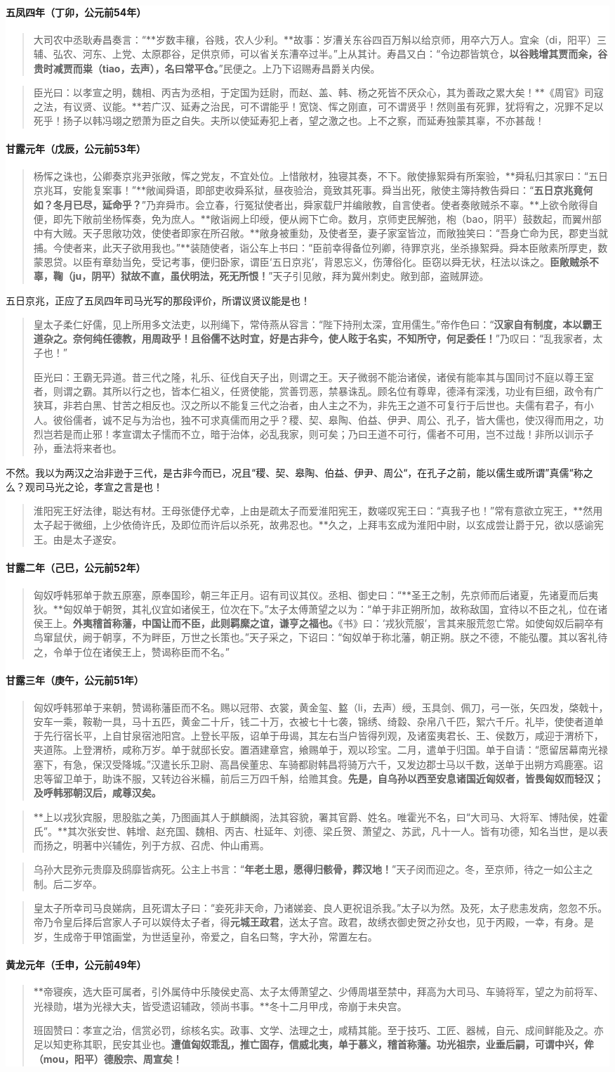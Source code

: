 #### 五凤四年（丁卯，公元前54年）

> 大司农中丞耿寿昌奏言：“**岁数丰穰，谷贱，农人少利。**故事：岁漕关东谷四百万斛以给京师，用卒六万人。宜籴（di，阳平）三辅、弘农、河东、上党、太原郡谷，足供京师，可以省关东漕卒过半。”上从其计。寿昌又白：“令边郡皆筑仓，**以谷贱增其贾而籴，谷贵时减贾而粜（tiao，去声），名曰常平仓。**”民便之。上乃下诏赐寿昌爵关内侯。

> 臣光曰：以孝宣之明，魏相、丙吉为丞相，于定国为廷尉，而赵、盖、韩、杨之死皆不厌众心，其为善政之累大矣！**《周官》司寇之法，有议贤、议能。**若广汉、延寿之治民，可不谓能乎！宽饶、恽之刚直，可不谓贤乎！然则虽有死罪，犹将宥之，况罪不足以死乎！扬子以韩冯翊之愬萧为臣之自失。夫所以使延寿犯上者，望之激之也。上不之察，而延寿独蒙其辜，不亦甚哉！

#### 甘露元年（戊辰，公元前53年）

> 杨恽之诛也，公卿奏京兆尹张敞，恽之党友，不宜处位。上惜敞材，独寝其奏，不下。敞使掾絮舜有所案验，**舜私归其家曰：“五日京兆耳，安能复案事！”**敞闻舜语，即部吏收舜系狱，昼夜验治，竟致其死事。舜当出死，敞使主簿持教告舜曰：“**五日京兆竟何如？冬月已尽，延命乎？**”乃弃舜市。会立春，行冤狱使者出，舜家载尸并编敞教，自言使者。使者奏敞贼杀不辜。**上欲令敞得自便，即先下敞前坐杨恽奏，免为庶人。**敞诣阙上印绶，便从阙下亡命。数月，京师吏民解弛，枹（bao，阴平）鼓数起，而翼州部中有大贼。天子思敞功效，使使者即家在所召敞。**敞身被重劾，及使者至，妻子家室皆泣，而敞独笑曰：“吾身亡命为民，郡吏当就捕。今使者来，此天子欲用我也。”**装随使者，诣公车上书曰：“臣前幸得备位列卿，待罪京兆，坐杀掾絮舜。舜本臣敞素所厚吏，数蒙恩贷。以臣有章劾当免，受记考事，便归卧家，谓臣‘五日京兆’，背恩忘义，伤薄俗化。臣窃以舜无状，枉法以诛之。**臣敞贼杀不辜，鞠（ju，阴平）狱故不直，虽伏明法，死无所恨！**”天子引见敞，拜为冀州刺史。敞到部，盗贼屏迹。

五日京兆，正应了五凤四年司马光写的那段评价，所谓议贤议能是也！

>皇太子柔仁好儒，见上所用多文法吏，以刑绳下，常侍燕从容言：“陛下持刑太深，宜用儒生。”帝作色曰：“**汉家自有制度，本以霸王道杂之。奈何纯任德教，用周政乎！且俗儒不达时宜，好是古非今，使人眩于名实，不知所守，何足委任！**”乃叹曰：“乱我家者，太子也！”
>
>臣光曰：王霸无异道。昔三代之隆，礼乐、征伐自天子出，则谓之王。天子微弱不能治诸侯，诸侯有能率其与国同讨不庭以尊王室者，则谓之霸。其所以行之也，皆本仁祖义，任贤使能，赏善罚恶，禁暴诛乱。顾名位有尊卑，德泽有深浅，功业有巨细，政令有广狭耳，非若白黑、甘苦之相反也。汉之所以不能复三代之治者，由人主之不为，非先王之道不可复行于后世也。夫儒有君子，有小人。彼俗儒者，诚不足与为治也，独不可求真儒而用之乎？稷、契、皋陶、伯益、伊尹、周公、孔子，皆大儒也，使汉得而用之，功烈岂若是而止邪！孝宣谓太子懦而不立，暗于治体，必乱我家，则可矣；乃曰王道不可行，儒者不可用，岂不过哉！非所以训示子孙，垂法将来者也。

不然。我以为两汉之治非逊于三代，是古非今而已，况且“稷、契、皋陶、伯益、伊尹、周公“，在孔子之前，能以儒生或所谓”真儒“称之么？观司马光之论，孝宣之言是也！

> 淮阳宪王好法律，聪达有材。王母张倢伃尤幸，上由是疏太子而爱淮阳宪王，数嗟叹宪王曰：“真我子也！”常有意欲立宪王，**然用太子起于微细，上少依倚许氏，及即位而许后以杀死，故弗忍也。**久之，上拜韦玄成为淮阳中尉，以玄成尝让爵于兄，欲以感谕宪王。由是太子遂安。

#### 甘露二年（己巳，公元前52年）

> 匈奴呼韩邪单于款五原塞，原奉国珍，朝三年正月。诏有司议其仪。丞相、御史曰：“**圣王之制，先京师而后诸夏，先诸夏而后夷狄。**匈奴单于朝贺，其礼仪宜如诸侯王，位次在下。”太子太傅萧望之以为：“单于非正朔所加，故称敌国，宜待以不臣之礼，位在诸侯王上。**外夷稽首称藩，中国让而不臣，此则羁縻之谊，谦亨之福也。**《书》曰：‘戎狄荒服’，言其来服荒忽亡常。如使匈奴后嗣卒有鸟窜鼠伏，阙于朝享，不为畔臣，万世之长策也。”天子采之，下诏曰：“匈奴单于称北藩，朝正朔。朕之不德，不能弘覆。其以客礼待之，令单于位在诸侯王上，赞谒称臣而不名。”

#### 甘露三年（庚午，公元前51年）

> 匈奴呼韩邪单于来朝，赞谒称藩臣而不名。赐以冠带、衣裳，黄金玺、盭（li，去声）绶，玉具剑、佩刀，弓一张，矢四发，棨戟十，安车一乘，鞍勒一具，马十五匹，黄金二十斤，钱二十万，衣被七十七袭，锦绣、绮縠、杂帛八千匹，絮六千斤。礼毕，使使者道单于先行宿长平，上自甘泉宿池阳宫。上登长平阪，诏单于毋谒，其左右当户皆得列观，及诸蛮夷君长、王、侯数万，咸迎于渭桥下，夹道陈。上登渭桥，咸称万岁。单于就邸长安。置酒建章宫，飨赐单于，观以珍宝。二月，遣单于归国。单于自请：“愿留居幕南光禄塞下，有急，保汉受降城。”汉遣长乐卫尉、高昌侯董忠、车骑都尉韩昌将骑万六千，又发边郡士马以千数，送单于出朔方鸡鹿塞。诏忠等留卫单于，助诛不服，又转边谷米糒，前后三万四千斛，给赡其食。**先是，自乌孙以西至安息诸国近匈奴者，皆畏匈奴而轻汉；及呼韩邪朝汉后，咸尊汉矣。**

> **上以戎狄宾服，思股肱之美，乃图画其人于麒麟阁，法其容貌，署其官爵、姓名。唯霍光不名，曰“大司马、大将军、博陆侯，姓霍氏”。**其次张安世、韩增、赵充国、魏相、丙吉、杜延年、刘德、梁丘贺、萧望之、苏武，凡十一人。皆有功德，知名当世，是以表而扬之，明著中兴辅佐，列于方叔、召虎、仲山甫焉。

> 乌孙大昆弥元贵靡及鸱靡皆病死。公主上书言：“**年老土思，愿得归骸骨，葬汉地！**”天子闵而迎之。冬，至京师，待之一如公主之制。后二岁卒。

> 皇太子所幸司马良娣病，且死谓太子曰：“妾死非天命，乃诸娣妾、良人更祝诅杀我。”太子以为然。及死，太子悲恚发病，忽忽不乐。帝乃令皇后择后宫家人子可以娱侍太子者，得**元城王政君**，送太子宫。政君，故绣衣御史贺之孙女也，见于丙殿，一幸，有身。是岁，生成帝于甲馆画堂，为世适皇孙，帝爱之，自名曰骜，字大孙，常置左右。

#### 黄龙元年（壬申，公元前49年）

>**帝寝疾，选大臣可属者，引外属侍中乐陵侯史高、太子太傅萧望之、少傅周堪至禁中，拜高为大司马、车骑将军，望之为前将军、光禄勋，堪为光禄大夫，皆受遗诏辅政，领尚书事。**冬十二月甲戌，帝崩于未央宫。
>
>班固赞曰：孝宣之治，信赏必罚，综核名实。政事、文学、法理之士，咸精其能。至于技巧、工匠、器械，自元、成间鲜能及之。亦足以知吏称其职，民安其业也。**遭值匈奴乖乱，推亡固存，信威北夷，单于慕义，稽首称藩。功光祖宗，业垂后嗣，可谓中兴，侔（mou，阳平）德殷宗、周宣矣！**